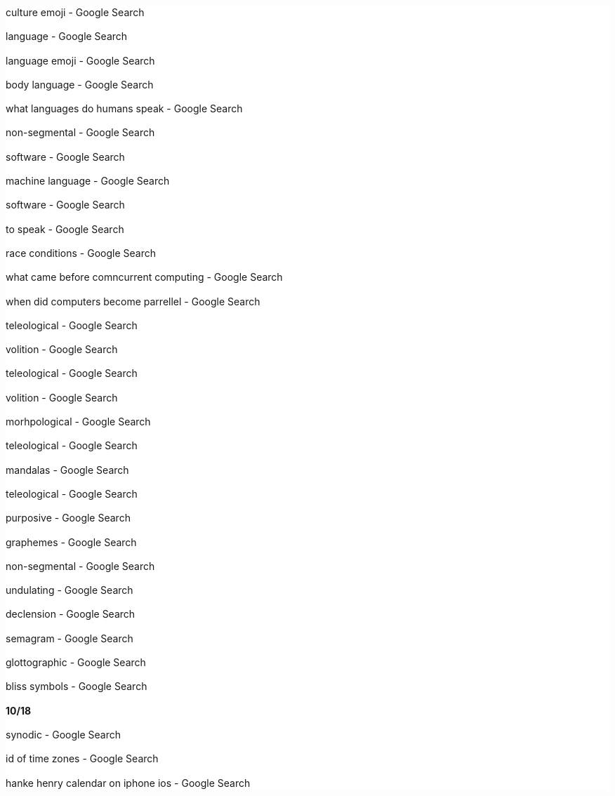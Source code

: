 culture emoji - Google Search

language - Google Search

language emoji - Google Search

body language - Google Search

what languages do humans speak - Google Search

non-segmental - Google Search

software - Google Search

machine language - Google Search

software - Google Search

to speak - Google Search

race conditions - Google Search

what came before comncurrent computing - Google Search

when did computers become parrellel - Google Search

teleological - Google Search

volition - Google Search

teleological - Google Search

volition - Google Search

morhpological - Google Search

teleological - Google Search

mandalas - Google Search

teleological - Google Search

purposive - Google Search

graphemes - Google Search

non-segmental - Google Search

undulating - Google Search

declension - Google Search

semagram - Google Search

glottographic - Google Search

bliss symbols - Google Search

**10/18**

synodic - Google Search

id of time zones - Google Search

hanke henry calendar on iphone ios - Google Search
